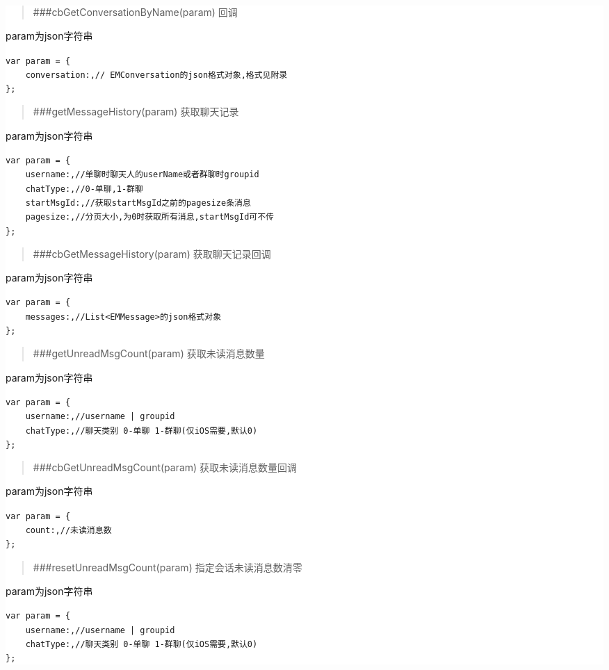 >###cbGetConversationByName(param) 回调

param为json字符串

```
var param = {
	conversation:,// EMConversation的json格式对象,格式见附录
};
```

>###getMessageHistory(param) 获取聊天记录

param为json字符串

```
var param = {
	username:,//单聊时聊天人的userName或者群聊时groupid
	chatType:,//0-单聊,1-群聊
	startMsgId:,//获取startMsgId之前的pagesize条消息
	pagesize:,//分页大小,为0时获取所有消息,startMsgId可不传
};
```

>###cbGetMessageHistory(param) 获取聊天记录回调

param为json字符串

```
var param = {
	messages:,//List<EMMessage>的json格式对象
};
```

>###getUnreadMsgCount(param) 获取未读消息数量

param为json字符串

```
var param = {
	username:,//username | groupid
    chatType:,//聊天类别 0-单聊 1-群聊(仅iOS需要,默认0)
};
```

>###cbGetUnreadMsgCount(param) 获取未读消息数量回调

param为json字符串

```
var param = {
	count:,//未读消息数
};
```

>###resetUnreadMsgCount(param) 指定会话未读消息数清零

param为json字符串

```
var param = {
	username:,//username | groupid
    chatType:,//聊天类别 0-单聊 1-群聊(仅iOS需要,默认0)
};
```
